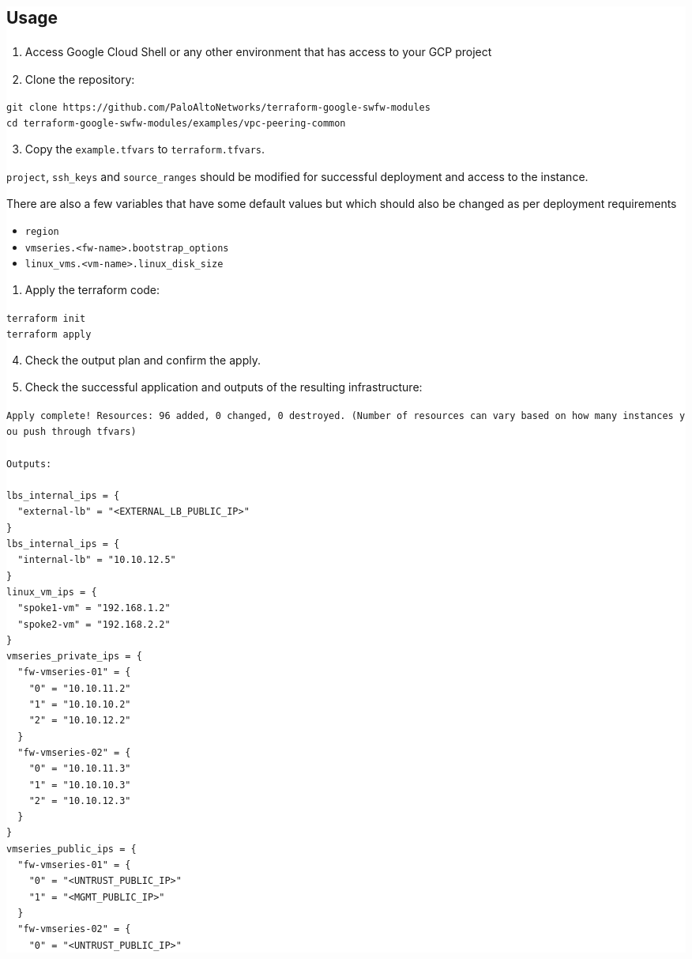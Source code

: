 ## Usage

1. Access Google Cloud Shell or any other environment that has access to your GCP project

2. Clone the repository:

```
git clone https://github.com/PaloAltoNetworks/terraform-google-swfw-modules
cd terraform-google-swfw-modules/examples/vpc-peering-common
```

3. Copy the `example.tfvars` to `terraform.tfvars`.

`project`, `ssh_keys` and `source_ranges` should be modified for successful deployment and access to the instance. 

There are also a few variables that have some default values but which should also be changed as per deployment requirements

 - `region`
 - `vmseries.<fw-name>.bootstrap_options`
 - `linux_vms.<vm-name>.linux_disk_size`

1. Apply the terraform code:

```
terraform init
terraform apply 
```

4. Check the output plan and confirm the apply.

5. Check the successful application and outputs of the resulting infrastructure:

```
Apply complete! Resources: 96 added, 0 changed, 0 destroyed. (Number of resources can vary based on how many instances you push through tfvars)

Outputs:

lbs_internal_ips = {
  "external-lb" = "<EXTERNAL_LB_PUBLIC_IP>"
}
lbs_internal_ips = {
  "internal-lb" = "10.10.12.5"
}
linux_vm_ips = {
  "spoke1-vm" = "192.168.1.2"
  "spoke2-vm" = "192.168.2.2"
}
vmseries_private_ips = {
  "fw-vmseries-01" = {
    "0" = "10.10.11.2"
    "1" = "10.10.10.2"
    "2" = "10.10.12.2"
  }
  "fw-vmseries-02" = {
    "0" = "10.10.11.3"
    "1" = "10.10.10.3"
    "2" = "10.10.12.3"
  }
}
vmseries_public_ips = {
  "fw-vmseries-01" = {
    "0" = "<UNTRUST_PUBLIC_IP>"
    "1" = "<MGMT_PUBLIC_IP>"
  }
  "fw-vmseries-02" = {
    "0" = "<UNTRUST_PUBLIC_IP>"
```